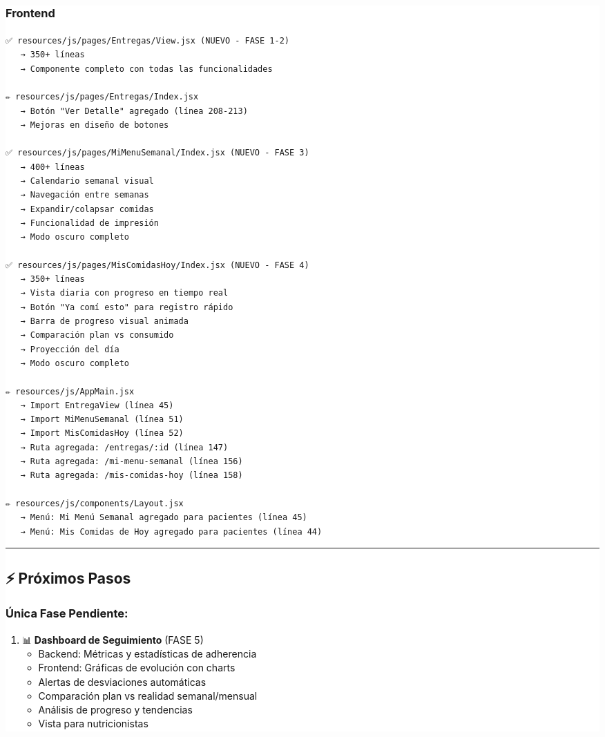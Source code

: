 ### Frontend
```
✅ resources/js/pages/Entregas/View.jsx (NUEVO - FASE 1-2)
   → 350+ líneas
   → Componente completo con todas las funcionalidades

✏️ resources/js/pages/Entregas/Index.jsx
   → Botón "Ver Detalle" agregado (línea 208-213)
   → Mejoras en diseño de botones

✅ resources/js/pages/MiMenuSemanal/Index.jsx (NUEVO - FASE 3)
   → 400+ líneas
   → Calendario semanal visual
   → Navegación entre semanas
   → Expandir/colapsar comidas
   → Funcionalidad de impresión
   → Modo oscuro completo

✅ resources/js/pages/MisComidasHoy/Index.jsx (NUEVO - FASE 4)
   → 350+ líneas
   → Vista diaria con progreso en tiempo real
   → Botón "Ya comí esto" para registro rápido
   → Barra de progreso visual animada
   → Comparación plan vs consumido
   → Proyección del día
   → Modo oscuro completo

✏️ resources/js/AppMain.jsx
   → Import EntregaView (línea 45)
   → Import MiMenuSemanal (línea 51)
   → Import MisComidasHoy (línea 52)
   → Ruta agregada: /entregas/:id (línea 147)
   → Ruta agregada: /mi-menu-semanal (línea 156)
   → Ruta agregada: /mis-comidas-hoy (línea 158)

✏️ resources/js/components/Layout.jsx
   → Menú: Mi Menú Semanal agregado para pacientes (línea 45)
   → Menú: Mis Comidas de Hoy agregado para pacientes (línea 44)
```

---

## ⚡ Próximos Pasos

### Única Fase Pendiente:
1. 📊 **Dashboard de Seguimiento** (FASE 5)
   - Backend: Métricas y estadísticas de adherencia
   - Frontend: Gráficas de evolución con charts
   - Alertas de desviaciones automáticas
   - Comparación plan vs realidad semanal/mensual
   - Análisis de progreso y tendencias
   - Vista para nutricionistas
